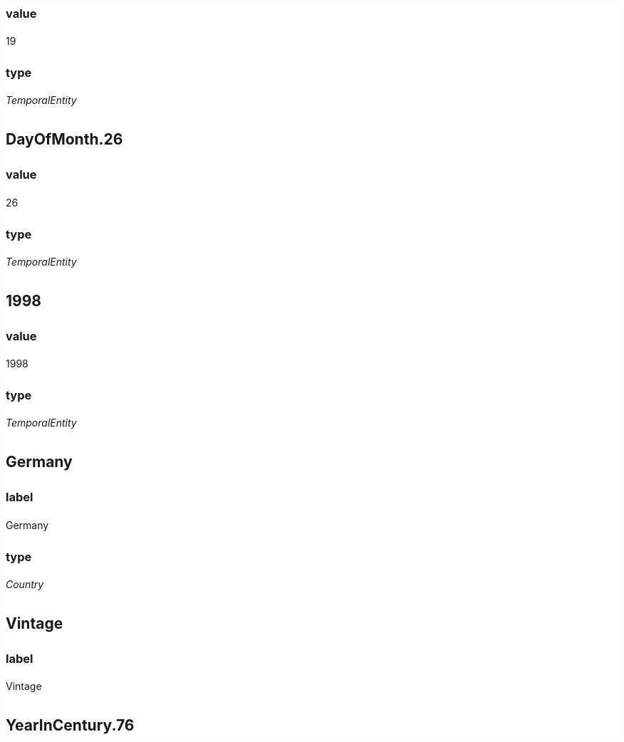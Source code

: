 ### value


19

### type


*TemporalEntity*

## DayOfMonth.26

### value


26

### type


*TemporalEntity*

## 1998

### value


1998

### type


*TemporalEntity*

## Germany

### label


Germany

### type


*Country*

## Vintage

### label


Vintage

## YearInCentury.76
